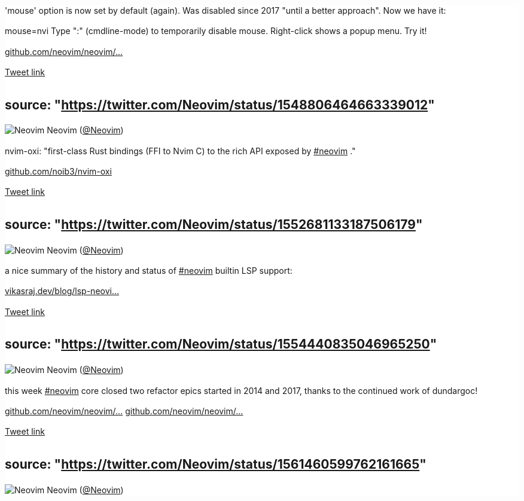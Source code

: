 'mouse' option is now set by default (again). Was disabled since 2017 "until a better approach".  Now we have it:

mouse=nvi
Type ":" (cmdline-mode) to temporarily disable mouse. Right-click shows a popup menu.
Try it!

[github.com/neovim/neovim/…](https://github.com/neovim/neovim/pull/19290)

[Tweet link](https://twitter.com/Neovim/status/1548665836285591552)


source: "https://twitter.com/Neovim/status/1548806464663339012"
---
![Neovim](images/Neovim-2386262630.jpg)
Neovim ([@Neovim](https://twitter.com/Neovim))

nvim-oxi: "first-class Rust bindings (FFI to Nvim C) to the rich API exposed by [#neovim](https://twitter.com/hashtag/neovim) ."

[github.com/noib3/nvim-oxi](https://github.com/noib3/nvim-oxi)

[Tweet link](https://twitter.com/Neovim/status/1548806464663339012)


source: "https://twitter.com/Neovim/status/1552681133187506179"
---
![Neovim](images/Neovim-2386262630.jpg)
Neovim ([@Neovim](https://twitter.com/Neovim))

a nice summary of the history and status of [#neovim](https://twitter.com/hashtag/neovim)  builtin LSP support:

[vikasraj.dev/blog/lsp-neovi…](https://www.vikasraj.dev/blog/lsp-neovim-retrospective)

[Tweet link](https://twitter.com/Neovim/status/1552681133187506179)


source: "https://twitter.com/Neovim/status/1554440835046965250"
---
![Neovim](images/Neovim-2386262630.jpg)
Neovim ([@Neovim](https://twitter.com/Neovim))

this week [#neovim](https://twitter.com/hashtag/neovim)  core closed two refactor epics started in 2014 and 2017, thanks to the continued work of dundargoc!

[github.com/neovim/neovim/…](https://github.com/neovim/neovim/issues/567)
[github.com/neovim/neovim/…](https://github.com/neovim/neovim/issues/7401)

[Tweet link](https://twitter.com/Neovim/status/1554440835046965250)


source: "https://twitter.com/Neovim/status/1561460599762161665"
---
![Neovim](images/Neovim-2386262630.jpg)
Neovim ([@Neovim](https://twitter.com/Neovim))
